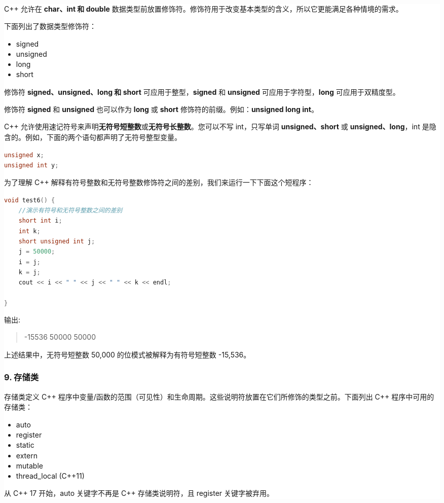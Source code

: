 C++ 允许在 **char、int 和 double** 数据类型前放置修饰符。修饰符用于改变基本类型的含义，所以它更能满足各种情境的需求。

下面列出了数据类型修饰符：

- signed
- unsigned
- long
- short

修饰符 **signed、unsigned、long 和 short** 可应用于整型，**signed** 和 **unsigned** 可应用于字符型，**long** 可应用于双精度型。

修饰符 **signed** 和 **unsigned** 也可以作为 **long** 或 **short** 修饰符的前缀。例如：**unsigned long int**。

C++ 允许使用速记符号来声明**无符号短整数**或**无符号长整数**。您可以不写 int，只写单词 **unsigned、short** 或 **unsigned、long**，int 是隐含的。例如，下面的两个语句都声明了无符号整型变量。

```c++
unsigned x;
unsigned int y;

```

为了理解 C++ 解释有符号整数和无符号整数修饰符之间的差别，我们来运行一下下面这个短程序：

```c++
void test6() {
    //演示有符号和无符号整数之间的差别
    short int i;
    int k;
    short unsigned int j;
    j = 50000;
    i = j;
    k = j;
    cout << i << " " << j << " " << k << endl;

}

```

输出:

> -15536 50000 50000

上述结果中，无符号短整数 50,000 的位模式被解释为有符号短整数 -15,536。

### 9. 存储类

存储类定义 C++ 程序中变量/函数的范围（可见性）和生命周期。这些说明符放置在它们所修饰的类型之前。下面列出 C++ 程序中可用的存储类：

- auto
- register
- static
- extern
- mutable
- thread_local (C++11)

从 C++ 17 开始，auto 关键字不再是 C++ 存储类说明符，且 register 关键字被弃用。
